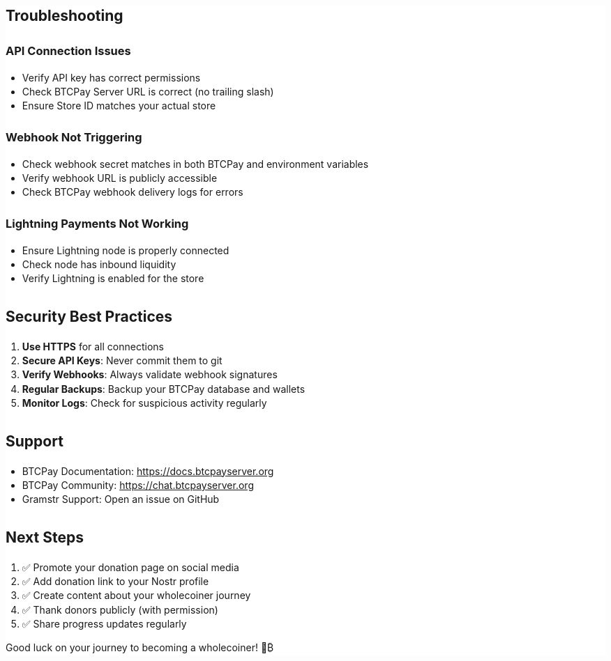 ## Troubleshooting

### API Connection Issues
- Verify API key has correct permissions
- Check BTCPay Server URL is correct (no trailing slash)
- Ensure Store ID matches your actual store

### Webhook Not Triggering
- Check webhook secret matches in both BTCPay and environment variables
- Verify webhook URL is publicly accessible
- Check BTCPay webhook delivery logs for errors

### Lightning Payments Not Working
- Ensure Lightning node is properly connected
- Check node has inbound liquidity
- Verify Lightning is enabled for the store

## Security Best Practices

1. **Use HTTPS** for all connections
2. **Secure API Keys**: Never commit them to git
3. **Verify Webhooks**: Always validate webhook signatures
4. **Regular Backups**: Backup your BTCPay database and wallets
5. **Monitor Logs**: Check for suspicious activity regularly

## Support

- BTCPay Documentation: https://docs.btcpayserver.org
- BTCPay Community: https://chat.btcpayserver.org
- Gramstr Support: Open an issue on GitHub

## Next Steps

1. ✅ Promote your donation page on social media
2. ✅ Add donation link to your Nostr profile
3. ✅ Create content about your wholecoiner journey
4. ✅ Thank donors publicly (with permission)
5. ✅ Share progress updates regularly

Good luck on your journey to becoming a wholecoiner! 🚀₿